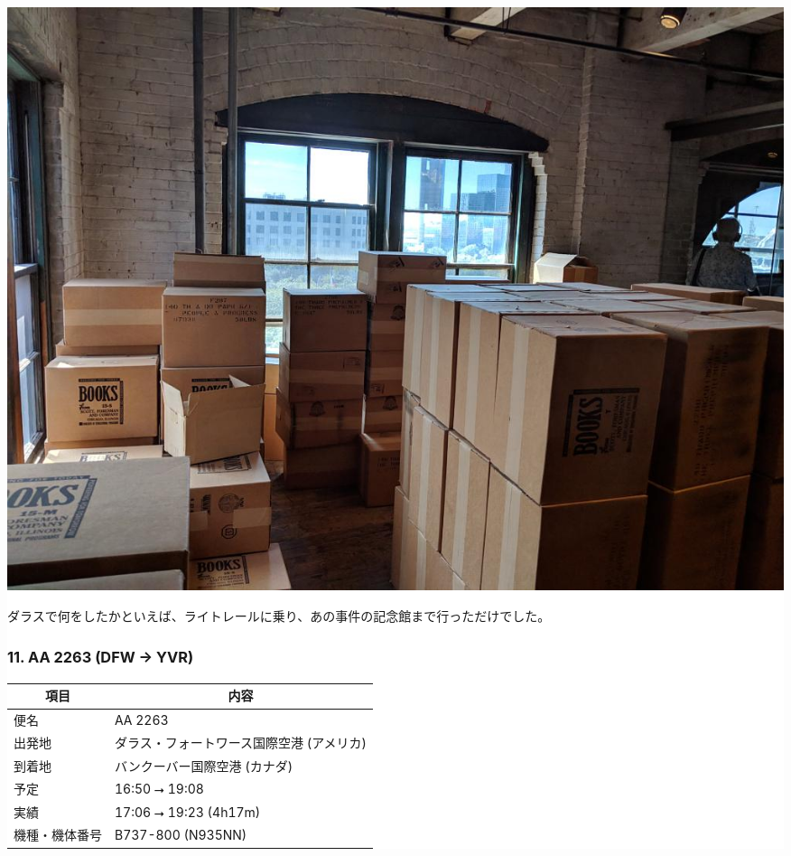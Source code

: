 ![狙撃現場再現](../resources/photos/OWE18/OWE18_29.jpg)

ダラスで何をしたかといえば、ライトレールに乗り、あの事件の記念館まで行っただけでした。

### 11. AA 2263 (DFW -> YVR)

| 項目 | 内容 |
|-----|---------|
| 便名 | AA 2263 |
| 出発地 | ダラス・フォートワース国際空港 (アメリカ) |
| 到着地 | バンクーバー国際空港 (カナダ) |
| 予定 | 16:50 ⭢ 19:08 |
| 実績 | 17:06 ⭢ 19:23 (4h17m) |
| 機種・機体番号 | B737-800 (N935NN) |
